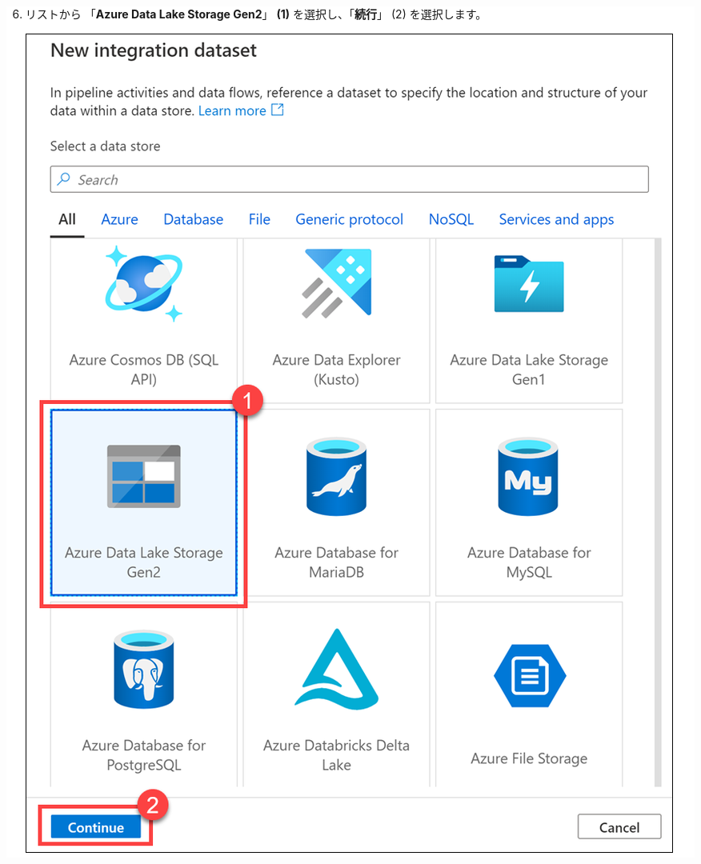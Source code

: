 6. リストから 「**Azure Data Lake Storage Gen2**」 **(1)** を選択し、「**続行**」 (2) を選択します。

    ![ADLS Gen2 オプションが強調表示されています。](media/new-adls-dataset.png "Integration dataset")

